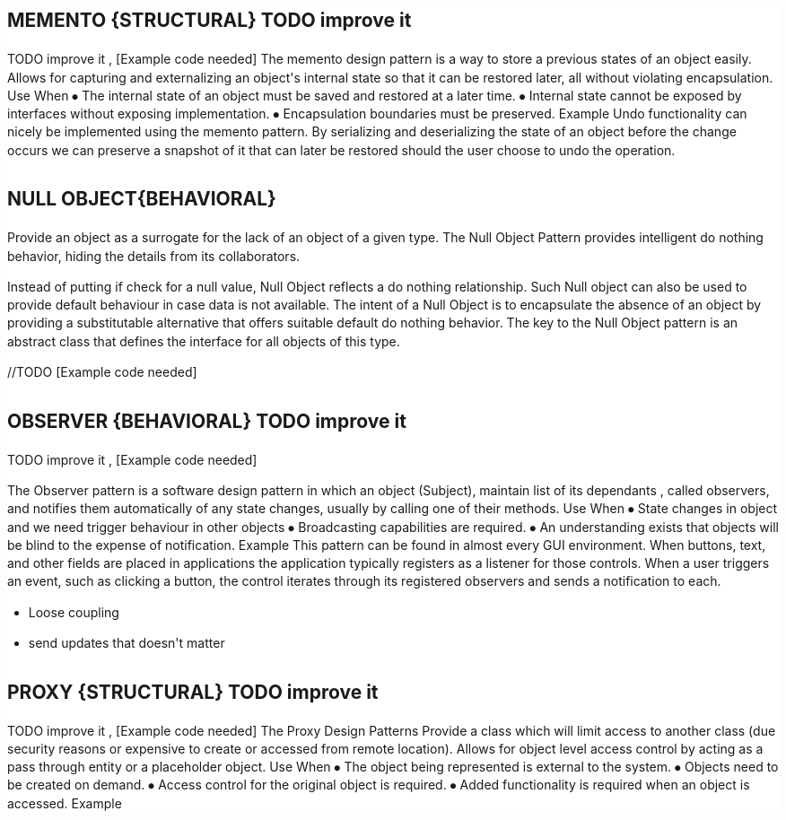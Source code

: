 
## **MEMENTO** {STRUCTURAL} TODO improve it
 TODO improve it , [Example code needed]
The memento design pattern is a way to store a previous states of an object easily. Allows for capturing and externalizing an object's internal state so that it can be restored later, all without violating encapsulation.
Use When
⦁	The internal state of an object must be saved and restored at a later time.
⦁	Internal state cannot be exposed by interfaces without exposing implementation.
⦁	Encapsulation boundaries must be preserved.
Example
Undo functionality can nicely be implemented using the memento pattern. By serializing and deserializing the state of an object before the change occurs we can preserve a snapshot of it that can later be restored should the user choose to undo the operation.

## **NULL OBJECT**{BEHAVIORAL}
Provide an object as a surrogate for the lack of an object of a given type. The Null Object Pattern provides intelligent do nothing behavior, hiding the details from its collaborators. 

Instead of putting if check for a null value, Null Object reflects a do nothing relationship. Such Null object can also be used to provide default behaviour in case data is not available.
The intent of a Null Object is to encapsulate the absence of an object by providing a substitutable alternative that offers suitable default do nothing behavior.
The key to the Null Object pattern is an abstract class that defines the interface for all objects of this type.

//TODO [Example code needed]

## **OBSERVER** {BEHAVIORAL}  TODO improve it
TODO improve it , [Example code needed]
 
The Observer pattern is a software design pattern in which an object (Subject), maintain list of its dependants , called observers, and notifies them automatically of any state  changes, usually by calling one of their methods.
Use When
⦁	State changes in object and we need trigger behaviour in other objects
⦁	Broadcasting capabilities are required.
⦁	An understanding exists that objects will be blind to the expense of notification.
Example
This pattern can be found in almost every GUI environment. When buttons, text, and other fields are placed in applications the application typically registers as a listener for those controls. When a user triggers an event, such as clicking a button, the control iterates through its registered observers and sends a notification to each.

+ Loose coupling
- send updates that doesn't matter

## **PROXY** {STRUCTURAL} TODO improve it
 TODO improve it , [Example code needed]
The Proxy Design Patterns Provide a class which will limit access to another class (due security reasons or expensive to create or accessed from remote location).
Allows for object level access control by acting as a pass through entity or a placeholder object.
Use When
⦁	The object being represented is external to the system.
⦁	Objects need to be created on demand.
⦁	Access control for the original object is required.
⦁	Added functionality is required when an object is accessed.
Example